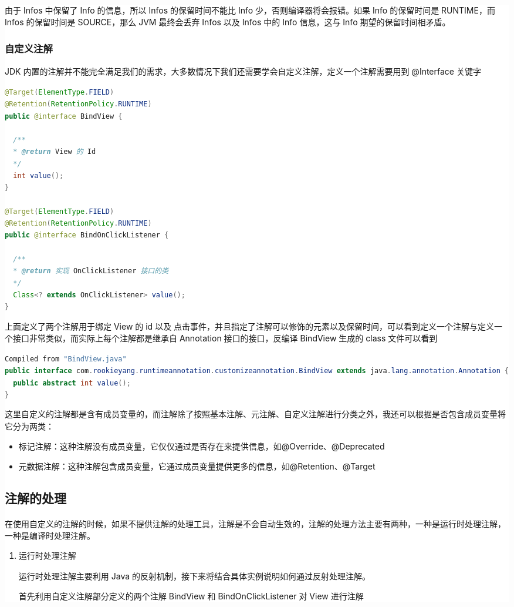    由于 Infos 中保留了 Info 的信息，所以 Infos 的保留时间不能比 Info 少，否则编译器将会报错。如果 Info 的保留时间是 RUNTIME，而 Infos 的保留时间是 SOURCE，那么 JVM 最终会丢弃 Infos 以及 Infos 中的 Info 信息，这与 Info 期望的保留时间相矛盾。

### 自定义注解

JDK 内置的注解并不能完全满足我们的需求，大多数情况下我们还需要学会自定义注解，定义一个注解需要用到 @Interface 关键字

```java
@Target(ElementType.FIELD)
@Retention(RetentionPolicy.RUNTIME)
public @interface BindView {
  
  /**
  * @return View 的 Id
  */
  int value();
}

@Target(ElementType.FIELD)
@Retention(RetentionPolicy.RUNTIME)
public @interface BindOnClickListener {
  
  /**
  * @return 实现 OnClickListener 接口的类
  */
  Class<? extends OnClickListener> value();
}
```

上面定义了两个注解用于绑定 View 的 id 以及 点击事件，并且指定了注解可以修饰的元素以及保留时间，可以看到定义一个注解与定义一个接口非常类似，而实际上每个注解都是继承自 Annotation 接口的接口，反编译 BindView 生成的 class 文件可以看到

```java
Compiled from "BindView.java"
public interface com.rookieyang.runtimeannotation.customizeannotation.BindView extends java.lang.annotation.Annotation {
  public abstract int value();
}
```

这里自定义的注解都是含有成员变量的，而注解除了按照基本注解、元注解、自定义注解进行分类之外，我还可以根据是否包含成员变量将它分为两类：

* 标记注解：这种注解没有成员变量，它仅仅通过是否存在来提供信息，如@Override、@Deprecated

* 元数据注解：这种注解包含成员变量，它通过成员变量提供更多的信息，如@Retention、@Target

## 注解的处理

在使用自定义的注解的时候，如果不提供注解的处理工具，注解是不会自动生效的，注解的处理方法主要有两种，一种是运行时处理注解，一种是编译时处理注解。

1. 运行时处理注解

   运行时处理注解主要利用 Java 的反射机制，接下来将结合具体实例说明如何通过反射处理注解。

   首先利用自定义注解部分定义的两个注解 BindView 和 BindOnClickListener 对 View 进行注解
